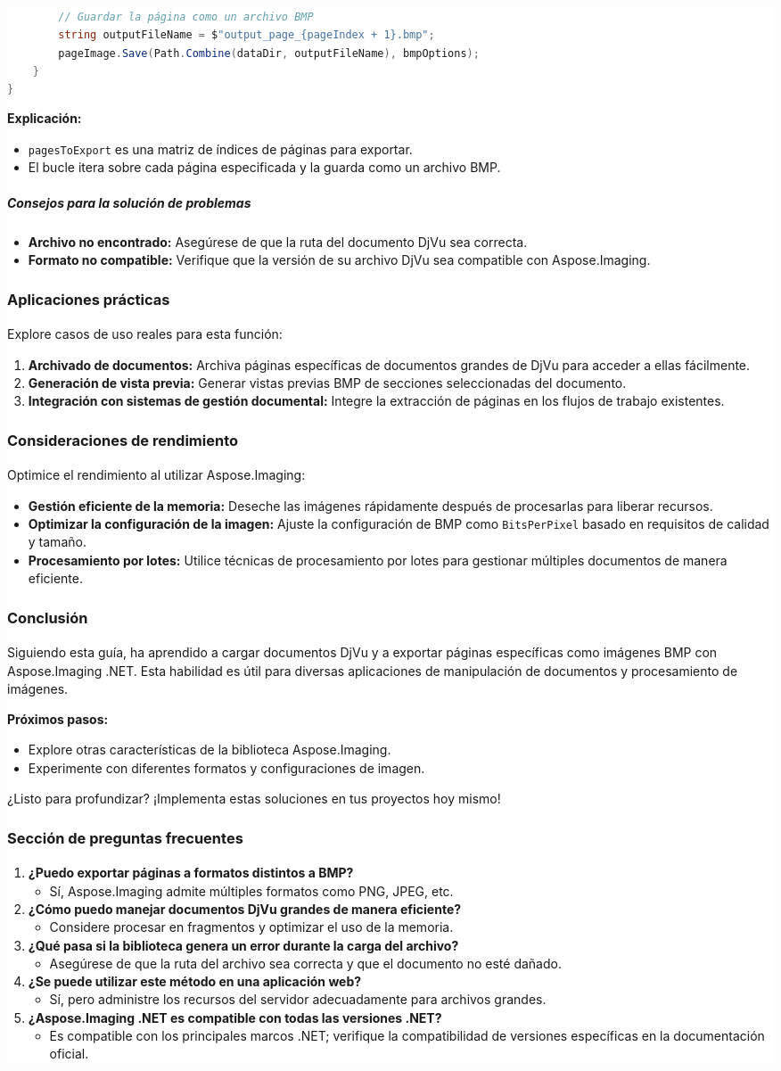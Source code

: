 ```csharp
        // Guardar la página como un archivo BMP
        string outputFileName = $"output_page_{pageIndex + 1}.bmp";
        pageImage.Save(Path.Combine(dataDir, outputFileName), bmpOptions);
    }
}
```
**Explicación:**
- `pagesToExport` es una matriz de índices de páginas para exportar.
- El bucle itera sobre cada página especificada y la guarda como un archivo BMP.

##### Consejos para la solución de problemas
- **Archivo no encontrado:** Asegúrese de que la ruta del documento DjVu sea correcta.
- **Formato no compatible:** Verifique que la versión de su archivo DjVu sea compatible con Aspose.Imaging.

### Aplicaciones prácticas

Explore casos de uso reales para esta función:
1. **Archivado de documentos:** Archiva páginas específicas de documentos grandes de DjVu para acceder a ellas fácilmente.
2. **Generación de vista previa:** Generar vistas previas BMP de secciones seleccionadas del documento.
3. **Integración con sistemas de gestión documental:** Integre la extracción de páginas en los flujos de trabajo existentes.

### Consideraciones de rendimiento

Optimice el rendimiento al utilizar Aspose.Imaging:
- **Gestión eficiente de la memoria:** Deseche las imágenes rápidamente después de procesarlas para liberar recursos.
- **Optimizar la configuración de la imagen:** Ajuste la configuración de BMP como `BitsPerPixel` basado en requisitos de calidad y tamaño.
- **Procesamiento por lotes:** Utilice técnicas de procesamiento por lotes para gestionar múltiples documentos de manera eficiente.

### Conclusión

Siguiendo esta guía, ha aprendido a cargar documentos DjVu y a exportar páginas específicas como imágenes BMP con Aspose.Imaging .NET. Esta habilidad es útil para diversas aplicaciones de manipulación de documentos y procesamiento de imágenes.

**Próximos pasos:**
- Explore otras características de la biblioteca Aspose.Imaging.
- Experimente con diferentes formatos y configuraciones de imagen.

¿Listo para profundizar? ¡Implementa estas soluciones en tus proyectos hoy mismo!

### Sección de preguntas frecuentes

1. **¿Puedo exportar páginas a formatos distintos a BMP?**
   - Sí, Aspose.Imaging admite múltiples formatos como PNG, JPEG, etc.
2. **¿Cómo puedo manejar documentos DjVu grandes de manera eficiente?**
   - Considere procesar en fragmentos y optimizar el uso de la memoria.
3. **¿Qué pasa si la biblioteca genera un error durante la carga del archivo?**
   - Asegúrese de que la ruta del archivo sea correcta y que el documento no esté dañado.
4. **¿Se puede utilizar este método en una aplicación web?**
   - Sí, pero administre los recursos del servidor adecuadamente para archivos grandes.
5. **¿Aspose.Imaging .NET es compatible con todas las versiones .NET?**
   - Es compatible con los principales marcos .NET; verifique la compatibilidad de versiones específicas en la documentación oficial.

